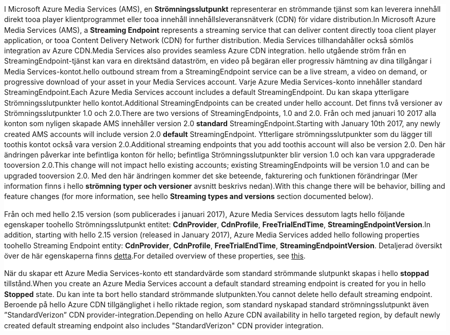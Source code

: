 <span data-ttu-id="1f9de-105">I Microsoft Azure Media Services (AMS), en **Strömningsslutpunkt** representerar en strömmande tjänst som kan leverera innehåll direkt tooa player klientprogrammet eller tooa innehåll innehållsleveransnätverk (CDN) för vidare distribution.</span><span class="sxs-lookup"><span data-stu-id="1f9de-105">In Microsoft Azure Media Services (AMS), a **Streaming Endpoint** represents a streaming service that can deliver content directly tooa client player application, or tooa Content Delivery Network (CDN) for further distribution.</span></span> <span data-ttu-id="1f9de-106">Media Services tillhandahåller också sömlös integration av Azure CDN.</span><span class="sxs-lookup"><span data-stu-id="1f9de-106">Media Services also provides seamless Azure CDN integration.</span></span> <span data-ttu-id="1f9de-107">hello utgående ström från en StreamingEndpoint-tjänst kan vara en direktsänd dataström, en video på begäran eller progressiv hämtning av dina tillgångar i Media Services-kontot.</span><span class="sxs-lookup"><span data-stu-id="1f9de-107">hello outbound stream from a StreamingEndpoint service can be a live stream, a video on demand, or progressive download of your asset in your Media Services account.</span></span> <span data-ttu-id="1f9de-108">Varje Azure Media Services-konto innehåller standard StreamingEndpoint.</span><span class="sxs-lookup"><span data-stu-id="1f9de-108">Each Azure Media Services account includes a default StreamingEndpoint.</span></span> <span data-ttu-id="1f9de-109">Du kan skapa ytterligare Strömningsslutpunkter hello kontot.</span><span class="sxs-lookup"><span data-stu-id="1f9de-109">Additional StreamingEndpoints can be created under hello account.</span></span> <span data-ttu-id="1f9de-110">Det finns två versioner av Strömningsslutpunkter 1.0 och 2.0.</span><span class="sxs-lookup"><span data-stu-id="1f9de-110">There are two versions of StreamingEndpoints, 1.0 and 2.0.</span></span> <span data-ttu-id="1f9de-111">Från och med januari 10 2017 alla konton som nyligen skapade AMS innehåller version 2.0 **standard** StreamingEndpoint.</span><span class="sxs-lookup"><span data-stu-id="1f9de-111">Starting with January 10th 2017, any newly created AMS accounts will include version 2.0 **default** StreamingEndpoint.</span></span> <span data-ttu-id="1f9de-112">Ytterligare strömningsslutpunkter som du lägger till toothis kontot också vara version 2.0.</span><span class="sxs-lookup"><span data-stu-id="1f9de-112">Additional streaming endpoints that you add toothis account will also be version 2.0.</span></span> <span data-ttu-id="1f9de-113">Den här ändringen påverkar inte befintliga konton för hello; befintliga Strömningsslutpunkter blir version 1.0 och kan vara uppgraderade tooversion 2.0.</span><span class="sxs-lookup"><span data-stu-id="1f9de-113">This change will not impact hello existing accounts; existing StreamingEndpoints will be version 1.0 and can be upgraded tooversion 2.0.</span></span> <span data-ttu-id="1f9de-114">Med den här ändringen kommer det ske beteende, fakturering och funktionen förändringar (Mer information finns i hello **strömning typer och versioner** avsnitt beskrivs nedan).</span><span class="sxs-lookup"><span data-stu-id="1f9de-114">With this change there will be behavior, billing and feature changes (for more information, see hello **Streaming types and versions** section documented below).</span></span>

<span data-ttu-id="1f9de-115">Från och med hello 2.15 version (som publicerades i januari 2017), Azure Media Services dessutom lagts hello följande egenskaper toohello Strömningsslutpunkt entitet: **CdnProvider**, **CdnProfile**,  **FreeTrialEndTime**, **StreamingEndpointVersion**.</span><span class="sxs-lookup"><span data-stu-id="1f9de-115">In addition, starting with hello 2.15 version (released in January 2017), Azure Media Services added hello following properties toohello Streaming Endpoint entity: **CdnProvider**, **CdnProfile**, **FreeTrialEndTime**, **StreamingEndpointVersion**.</span></span> <span data-ttu-id="1f9de-116">Detaljerad översikt över de här egenskaperna finns [detta](https://docs.microsoft.com/rest/api/media/operations/streamingendpoint).</span><span class="sxs-lookup"><span data-stu-id="1f9de-116">For detailed overview of these properties, see [this](https://docs.microsoft.com/rest/api/media/operations/streamingendpoint).</span></span> 

<span data-ttu-id="1f9de-117">När du skapar ett Azure Media Services-konto ett standardvärde som standard strömmande slutpunkt skapas i hello **stoppad** tillstånd.</span><span class="sxs-lookup"><span data-stu-id="1f9de-117">When you create an Azure Media Services account a default standard streaming endpoint is created for you in hello **Stopped** state.</span></span> <span data-ttu-id="1f9de-118">Du kan inte ta bort hello standard strömmande slutpunkten.</span><span class="sxs-lookup"><span data-stu-id="1f9de-118">You cannot delete hello default streaming endpoint.</span></span> <span data-ttu-id="1f9de-119">Beroende på hello Azure CDN tillgänglighet i hello riktade region, som standard nyskapad standard strömningsslutpunkt även ”StandardVerizon” CDN provider-integration.</span><span class="sxs-lookup"><span data-stu-id="1f9de-119">Depending on hello Azure CDN availability in hello targeted region, by default newly created default streaming endpoint also includes "StandardVerizon" CDN provider integration.</span></span> 
